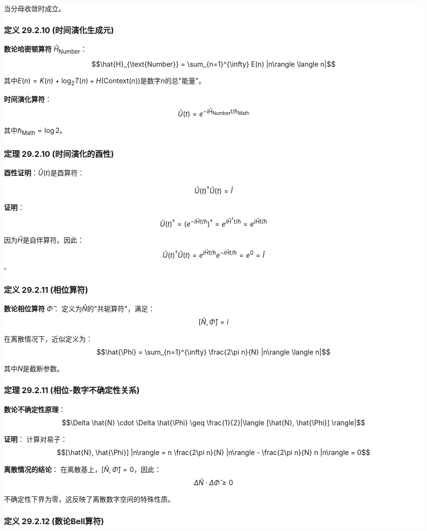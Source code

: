 当分母收敛时成立。

### 定义 29.2.10 (时间演化生成元)

**数论哈密顿算符** $\hat{H}_{\text{Number}}$：
$$\hat{H}_{\text{Number}} = \sum_{n=1}^{\infty} E(n) |n\rangle \langle n|$$

其中$E(n) = K(n) + \log_2 T(n) + H(\text{Context}(n))$是数字$n$的总"能量"。

**时间演化算符**：
$$\hat{U}(t) = e^{-i \hat{H}_{\text{Number}} t / \hbar_{\text{Math}}}$$

其中$\hbar_{\text{Math}} = \log 2$。

### 定理 29.2.10 (时间演化的酉性)

**酉性证明**：$\hat{U}(t)$是酉算符：

$$\hat{U}(t)^\dagger \hat{U}(t) = \hat{I}$$

**证明**：
$$\hat{U}(t)^\dagger = \left(e^{-i \hat{H} t / \hbar}\right)^\dagger = e^{i \hat{H}^\dagger t / \hbar} = e^{i \hat{H} t / \hbar}$$

因为$\hat{H}$是自伴算符。因此：
$$\hat{U}(t)^\dagger \hat{U}(t) = e^{i \hat{H} t / \hbar} e^{-i \hat{H} t / \hbar} = e^0 = \hat{I}$$ $\square$

### 定义 29.2.11 (相位算符)

**数论相位算符** $\hat{\Phi}$：
定义为$\hat{N}$的"共轭算符"，满足：
$$[\hat{N}, \hat{\Phi}] = i$$

在离散情况下，近似定义为：
$$\hat{\Phi} = \sum_{n=1}^{\infty} \frac{2\pi n}{N} |n\rangle \langle n|$$

其中$N$是截断参数。

### 定理 29.2.11 (相位-数字不确定性关系)

**数论不确定性原理**：
$$\Delta \hat{N} \cdot \Delta \hat{\Phi} \geq \frac{1}{2}|\langle [\hat{N}, \hat{\Phi}] \rangle|$$

**证明**：
计算对易子：
$$[\hat{N}, \hat{\Phi}] |n\rangle = n \frac{2\pi n}{N} |n\rangle - \frac{2\pi n}{N} n |n\rangle = 0$$

**离散情况的结论**：
在离散基上，$[\hat{N}, \hat{\Phi}] = 0$，因此：
$$\Delta \hat{N} \cdot \Delta \hat{\Phi} \geq 0$$

不确定性下界为零，这反映了离散数字空间的特殊性质。

### 定义 29.2.12 (数论Bell算符)
